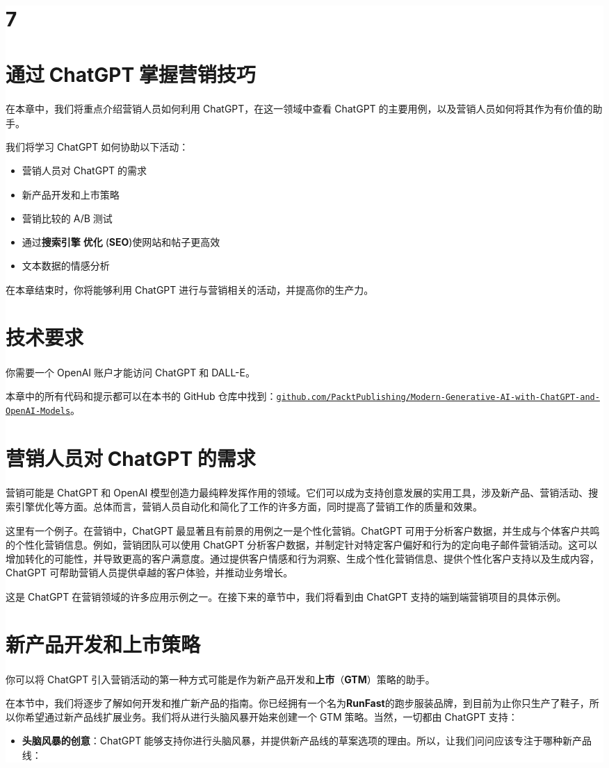 # 7

# 通过 ChatGPT 掌握营销技巧

在本章中，我们将重点介绍营销人员如何利用 ChatGPT，在这一领域中查看 ChatGPT 的主要用例，以及营销人员如何将其作为有价值的助手。

我们将学习 ChatGPT 如何协助以下活动：

+   营销人员对 ChatGPT 的需求

+   新产品开发和上市策略

+   营销比较的 A/B 测试

+   通过**搜索引擎** **优化** (**SEO**)使网站和帖子更高效

+   文本数据的情感分析

在本章结束时，你将能够利用 ChatGPT 进行与营销相关的活动，并提高你的生产力。

# 技术要求

你需要一个 OpenAI 账户才能访问 ChatGPT 和 DALL-E。

本章中的所有代码和提示都可以在本书的 GitHub 仓库中找到：[`github.com/PacktPublishing/Modern-Generative-AI-with-ChatGPT-and-OpenAI-Models`](https://github.com/PacktPublishing/Modern-Generative-AI-with-ChatGPT-and-OpenAI-Models)。

# 营销人员对 ChatGPT 的需求

营销可能是 ChatGPT 和 OpenAI 模型创造力最纯粹发挥作用的领域。它们可以成为支持创意发展的实用工具，涉及新产品、营销活动、搜索引擎优化等方面。总体而言，营销人员自动化和简化了工作的许多方面，同时提高了营销工作的质量和效果。

这里有一个例子。在营销中，ChatGPT 最显著且有前景的用例之一是个性化营销。ChatGPT 可用于分析客户数据，并生成与个体客户共鸣的个性化营销信息。例如，营销团队可以使用 ChatGPT 分析客户数据，并制定针对特定客户偏好和行为的定向电子邮件营销活动。这可以增加转化的可能性，并导致更高的客户满意度。通过提供客户情感和行为洞察、生成个性化营销信息、提供个性化客户支持以及生成内容，ChatGPT 可帮助营销人员提供卓越的客户体验，并推动业务增长。

这是 ChatGPT 在营销领域的许多应用示例之一。在接下来的章节中，我们将看到由 ChatGPT 支持的端到端营销项目的具体示例。

# 新产品开发和上市策略

你可以将 ChatGPT 引入营销活动的第一种方式可能是作为新产品开发和**上市**（**GTM**）策略的助手。

在本节中，我们将逐步了解如何开发和推广新产品的指南。你已经拥有一个名为**RunFast**的跑步服装品牌，到目前为止你只生产了鞋子，所以你希望通过新产品线扩展业务。我们将从进行头脑风暴开始来创建一个 GTM 策略。当然，一切都由 ChatGPT 支持：

+   **头脑风暴的创意**：ChatGPT 能够支持你进行头脑风暴，并提供新产品线的草案选项的理由。所以，让我们问问应该专注于哪种新产品线：
